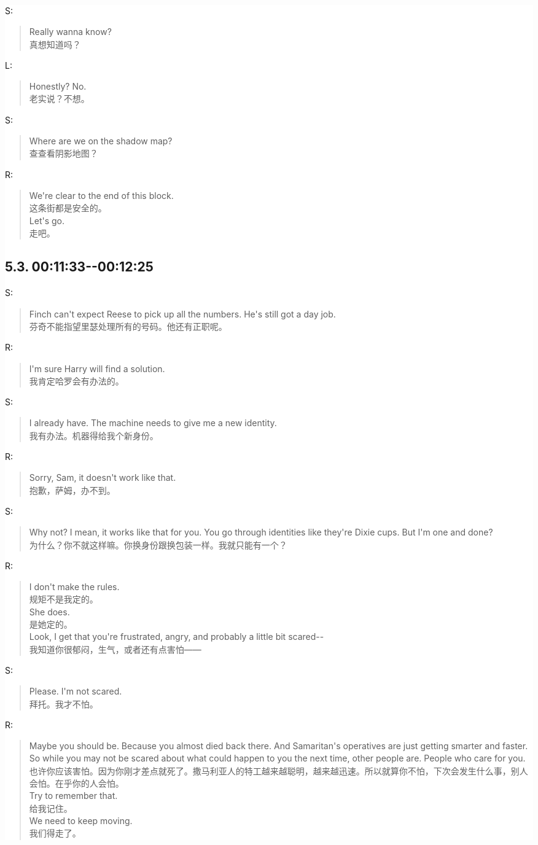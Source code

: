 S:
> Really wanna know?        
真想知道吗？

L:
> Honestly? No.     
老实说？不想。

S:
> Where are we on the shadow map?       
查查看阴影地图？

R:
> We're clear to the end of this block.     
这条街都是安全的。      
Let's go.       
走吧。

## 5.3. 00:11:33--00:12:25

S:
> Finch can't expect Reese to pick up all the numbers. He's still got a day job.        
芬奇不能指望里瑟处理所有的号码。他还有正职呢。

R:
> I'm sure Harry will find a solution.      
我肯定哈罗会有办法的。

S:
> I already have. The machine needs to give me a new identity.      
我有办法。机器得给我个新身份。

R:
> Sorry, Sam, it doesn't work like that.        
抱歉，萨姆，办不到。

S:
> Why not? I mean, it works like that for you. You go through identities like they're Dixie cups. But I'm one and done?     
为什么？你不就这样嘛。你换身份跟换包装一样。我就只能有一个？

R:
> I don't make the rules.       
规矩不是我定的。        
She does.       
是她定的。      
Look, I get that you're frustrated, angry, and probably a little bit scared--       
我知道你很郁闷，生气，或者还有点害怕——

S:
> Please. I'm not scared.       
拜托。我才不怕。

R:
> Maybe you should be. Because you almost died back there. And Samaritan's operatives are just getting smarter and faster. So while you may not be scared about what could happen to you the next time, other people are. People who care for you.      
也许你应该害怕。因为你刚才差点就死了。撒马利亚人的特工越来越聪明，越来越迅速。所以就算你不怕，下次会发生什么事，别人会怕。在乎你的人会怕。      
Try to remember that.       
给我记住。      
We need to keep moving.     
我们得走了。
